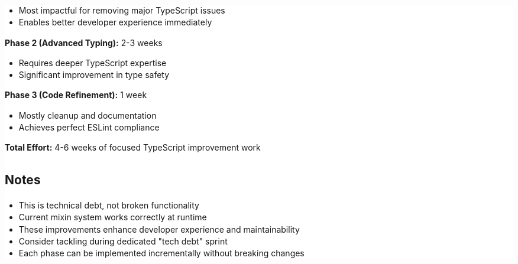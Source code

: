 - Most impactful for removing major TypeScript issues
- Enables better developer experience immediately

**Phase 2 (Advanced Typing):** 2-3 weeks

- Requires deeper TypeScript expertise
- Significant improvement in type safety

**Phase 3 (Code Refinement):** 1 week

- Mostly cleanup and documentation
- Achieves perfect ESLint compliance

**Total Effort:** 4-6 weeks of focused TypeScript improvement work

## Notes

- This is technical debt, not broken functionality
- Current mixin system works correctly at runtime
- These improvements enhance developer experience and maintainability
- Consider tackling during dedicated "tech debt" sprint
- Each phase can be implemented incrementally without breaking changes
